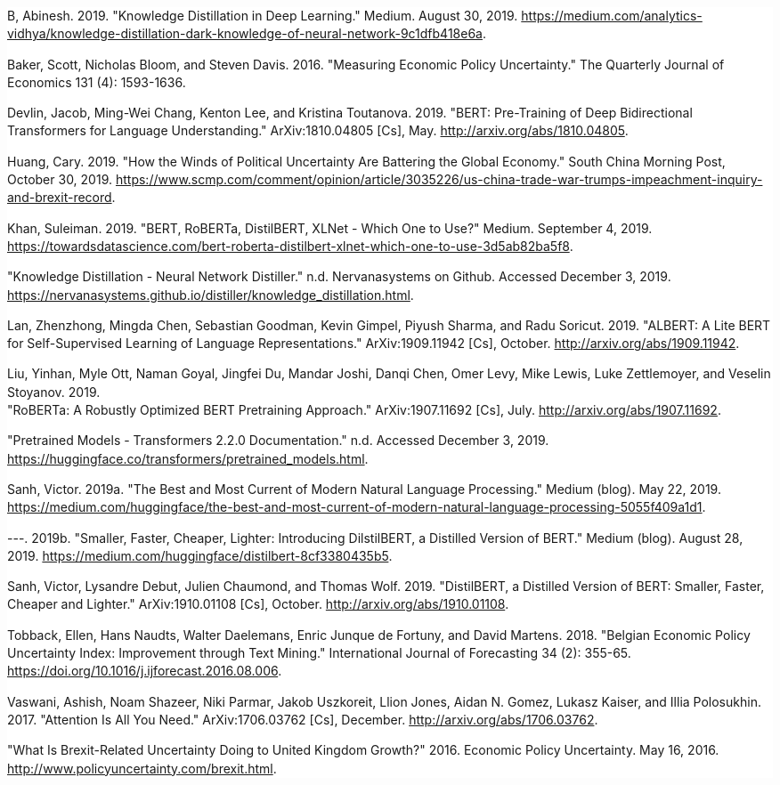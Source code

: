 B, Abinesh. 2019. "Knowledge Distillation in Deep Learning." Medium. August 30, 2019. https://medium.com/analytics-vidhya/knowledge-distillation-dark-knowledge-of-neural-network-9c1dfb418e6a.

Baker, Scott, Nicholas Bloom, and Steven Davis. 2016. "Measuring Economic Policy Uncertainty." The Quarterly Journal of Economics 131 (4): 1593-1636.

Devlin, Jacob, Ming-Wei Chang, Kenton Lee, and Kristina Toutanova. 2019. "BERT: Pre-Training of Deep Bidirectional Transformers for Language Understanding." ArXiv:1810.04805 [Cs], May. http://arxiv.org/abs/1810.04805.

Huang, Cary. 2019. "How the Winds of Political Uncertainty Are Battering the Global Economy." South China Morning Post, October 30, 2019. https://www.scmp.com/comment/opinion/article/3035226/us-china-trade-war-trumps-impeachment-inquiry-and-brexit-record.

Khan, Suleiman. 2019. "BERT, RoBERTa, DistilBERT, XLNet - Which One to Use?" Medium. September 4, 2019. https://towardsdatascience.com/bert-roberta-distilbert-xlnet-which-one-to-use-3d5ab82ba5f8.

"Knowledge Distillation - Neural Network Distiller." n.d. Nervanasystems on Github. Accessed December 3, 2019. https://nervanasystems.github.io/distiller/knowledge_distillation.html.

Lan, Zhenzhong, Mingda Chen, Sebastian Goodman, Kevin Gimpel, Piyush Sharma, and Radu Soricut. 2019. "ALBERT: A Lite BERT for Self-Supervised Learning of Language Representations." ArXiv:1909.11942 [Cs], October. http://arxiv.org/abs/1909.11942.

Liu, Yinhan, Myle Ott, Naman Goyal, Jingfei Du, Mandar Joshi, Danqi Chen, Omer Levy, Mike Lewis, Luke Zettlemoyer, and Veselin Stoyanov. 2019.\
 "RoBERTa: A Robustly Optimized BERT Pretraining Approach." ArXiv:1907.11692 [Cs], July. http://arxiv.org/abs/1907.11692.

"Pretrained Models - Transformers 2.2.0 Documentation." n.d. Accessed December 3, 2019. https://huggingface.co/transformers/pretrained_models.html.

Sanh, Victor. 2019a. "The Best and Most Current of Modern Natural Language Processing." Medium (blog). May 22, 2019. https://medium.com/huggingface/the-best-and-most-current-of-modern-natural-language-processing-5055f409a1d1.

---. 2019b. "Smaller, Faster, Cheaper, Lighter: Introducing DilstilBERT, a Distilled Version of BERT." Medium (blog). August 28, 2019. https://medium.com/huggingface/distilbert-8cf3380435b5.

Sanh, Victor, Lysandre Debut, Julien Chaumond, and Thomas Wolf. 2019. "DistilBERT, a Distilled Version of BERT: Smaller, Faster, Cheaper and Lighter." ArXiv:1910.01108 [Cs], October. http://arxiv.org/abs/1910.01108.

Tobback, Ellen, Hans Naudts, Walter Daelemans, Enric Junque de Fortuny, and David Martens. 2018. "Belgian Economic Policy Uncertainty Index: Improvement through Text Mining." International Journal of Forecasting 34 (2): 355-65. https://doi.org/10.1016/j.ijforecast.2016.08.006.

Vaswani, Ashish, Noam Shazeer, Niki Parmar, Jakob Uszkoreit, Llion Jones, Aidan N. Gomez, Lukasz Kaiser, and Illia Polosukhin. 2017. "Attention Is All You Need." ArXiv:1706.03762 [Cs], December. http://arxiv.org/abs/1706.03762.

"What Is Brexit-Related Uncertainty Doing to United Kingdom Growth?" 2016. Economic Policy Uncertainty. May 16, 2016. http://www.policyuncertainty.com/brexit.html.













